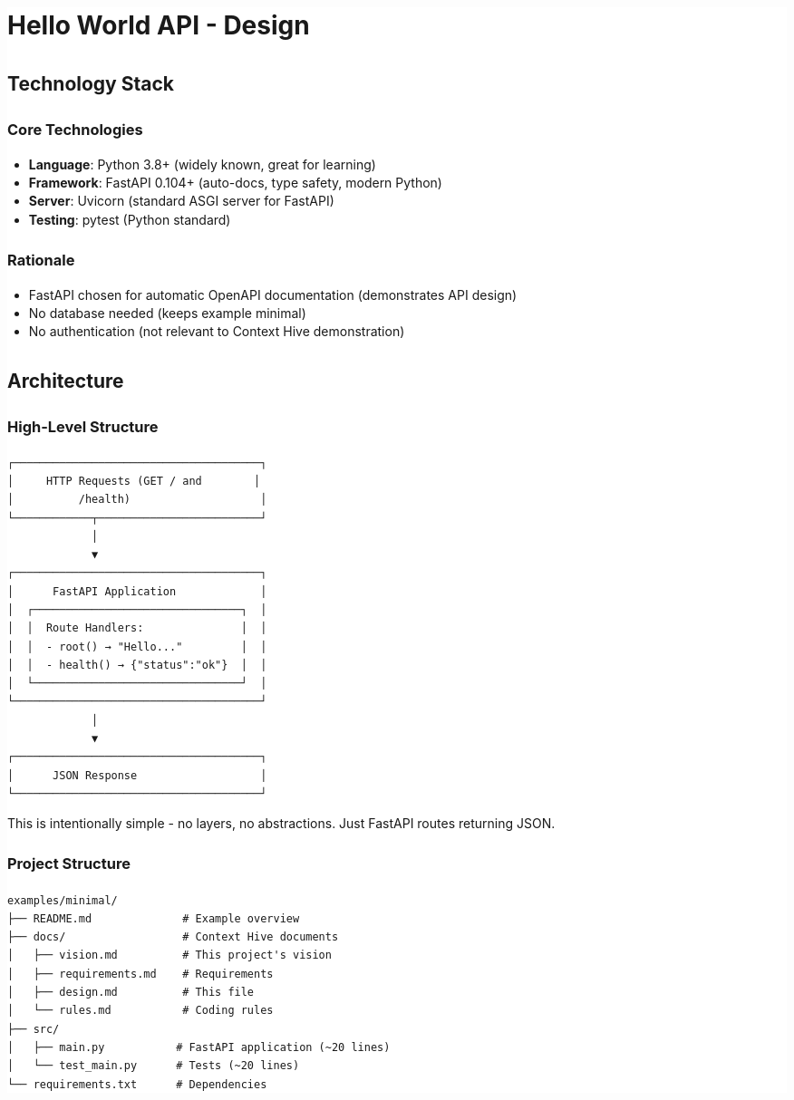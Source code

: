 # Hello World API - Design

## Technology Stack

### Core Technologies
- **Language**: Python 3.8+ (widely known, great for learning)
- **Framework**: FastAPI 0.104+ (auto-docs, type safety, modern Python)
- **Server**: Uvicorn (standard ASGI server for FastAPI)
- **Testing**: pytest (Python standard)

### Rationale
- FastAPI chosen for automatic OpenAPI documentation (demonstrates API design)
- No database needed (keeps example minimal)
- No authentication (not relevant to Context Hive demonstration)

## Architecture

### High-Level Structure
```
┌──────────────────────────────────────┐
│     HTTP Requests (GET / and        │
│          /health)                    │
└────────────┬─────────────────────────┘
             │
             ▼
┌──────────────────────────────────────┐
│      FastAPI Application             │
│  ┌────────────────────────────────┐  │
│  │  Route Handlers:               │  │
│  │  - root() → "Hello..."         │  │
│  │  - health() → {"status":"ok"}  │  │
│  └────────────────────────────────┘  │
└──────────────────────────────────────┘
             │
             ▼
┌──────────────────────────────────────┐
│      JSON Response                   │
└──────────────────────────────────────┘
```

This is intentionally simple - no layers, no abstractions. Just FastAPI routes returning JSON.

### Project Structure
```
examples/minimal/
├── README.md              # Example overview
├── docs/                  # Context Hive documents
│   ├── vision.md          # This project's vision
│   ├── requirements.md    # Requirements
│   ├── design.md          # This file
│   └── rules.md           # Coding rules
├── src/
│   ├── main.py           # FastAPI application (~20 lines)
│   └── test_main.py      # Tests (~20 lines)
└── requirements.txt      # Dependencies
```

